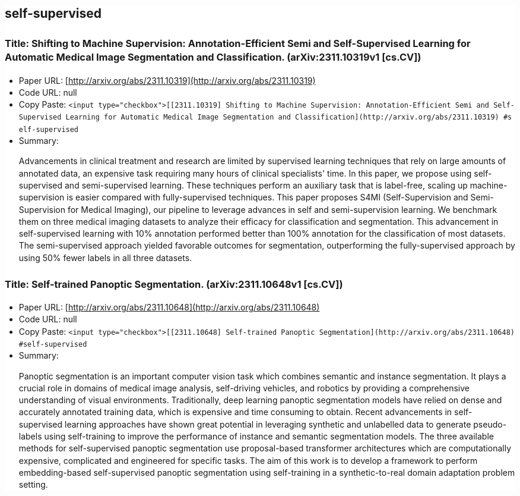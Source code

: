## self-supervised
### Title: Shifting to Machine Supervision: Annotation-Efficient Semi and Self-Supervised Learning for Automatic Medical Image Segmentation and Classification. (arXiv:2311.10319v1 [cs.CV])
* Paper URL: [http://arxiv.org/abs/2311.10319](http://arxiv.org/abs/2311.10319)
* Code URL: null
* Copy Paste: `<input type="checkbox">[[2311.10319] Shifting to Machine Supervision: Annotation-Efficient Semi and Self-Supervised Learning for Automatic Medical Image Segmentation and Classification](http://arxiv.org/abs/2311.10319) #self-supervised`
* Summary: <p>Advancements in clinical treatment and research are limited by supervised
learning techniques that rely on large amounts of annotated data, an expensive
task requiring many hours of clinical specialists' time. In this paper, we
propose using self-supervised and semi-supervised learning. These techniques
perform an auxiliary task that is label-free, scaling up machine-supervision is
easier compared with fully-supervised techniques. This paper proposes S4MI
(Self-Supervision and Semi-Supervision for Medical Imaging), our pipeline to
leverage advances in self and semi-supervision learning. We benchmark them on
three medical imaging datasets to analyze their efficacy for classification and
segmentation. This advancement in self-supervised learning with 10% annotation
performed better than 100% annotation for the classification of most datasets.
The semi-supervised approach yielded favorable outcomes for segmentation,
outperforming the fully-supervised approach by using 50% fewer labels in all
three datasets.
</p>

### Title: Self-trained Panoptic Segmentation. (arXiv:2311.10648v1 [cs.CV])
* Paper URL: [http://arxiv.org/abs/2311.10648](http://arxiv.org/abs/2311.10648)
* Code URL: null
* Copy Paste: `<input type="checkbox">[[2311.10648] Self-trained Panoptic Segmentation](http://arxiv.org/abs/2311.10648) #self-supervised`
* Summary: <p>Panoptic segmentation is an important computer vision task which combines
semantic and instance segmentation. It plays a crucial role in domains of
medical image analysis, self-driving vehicles, and robotics by providing a
comprehensive understanding of visual environments. Traditionally, deep
learning panoptic segmentation models have relied on dense and accurately
annotated training data, which is expensive and time consuming to obtain.
Recent advancements in self-supervised learning approaches have shown great
potential in leveraging synthetic and unlabelled data to generate pseudo-labels
using self-training to improve the performance of instance and semantic
segmentation models. The three available methods for self-supervised panoptic
segmentation use proposal-based transformer architectures which are
computationally expensive, complicated and engineered for specific tasks. The
aim of this work is to develop a framework to perform embedding-based
self-supervised panoptic segmentation using self-training in a
synthetic-to-real domain adaptation problem setting.
</p>
